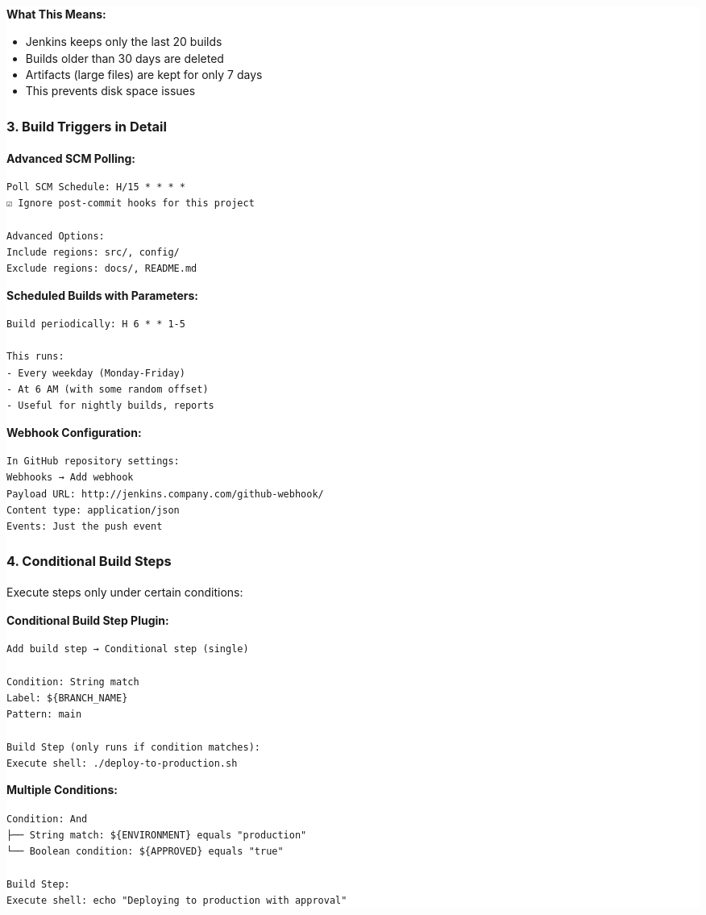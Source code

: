 **What This Means:**
- Jenkins keeps only the last 20 builds
- Builds older than 30 days are deleted
- Artifacts (large files) are kept for only 7 days
- This prevents disk space issues

### 3. Build Triggers in Detail

**Advanced SCM Polling:**
```
Poll SCM Schedule: H/15 * * * *
☑️ Ignore post-commit hooks for this project

Advanced Options:
Include regions: src/, config/
Exclude regions: docs/, README.md
```

**Scheduled Builds with Parameters:**
```
Build periodically: H 6 * * 1-5

This runs:
- Every weekday (Monday-Friday)
- At 6 AM (with some random offset)
- Useful for nightly builds, reports
```

**Webhook Configuration:**
```
In GitHub repository settings:
Webhooks → Add webhook
Payload URL: http://jenkins.company.com/github-webhook/
Content type: application/json
Events: Just the push event
```

### 4. Conditional Build Steps

Execute steps only under certain conditions:

**Conditional Build Step Plugin:**
```
Add build step → Conditional step (single)

Condition: String match
Label: ${BRANCH_NAME}
Pattern: main

Build Step (only runs if condition matches):
Execute shell: ./deploy-to-production.sh
```

**Multiple Conditions:**
```
Condition: And
├── String match: ${ENVIRONMENT} equals "production"
└── Boolean condition: ${APPROVED} equals "true"

Build Step:
Execute shell: echo "Deploying to production with approval"
```
